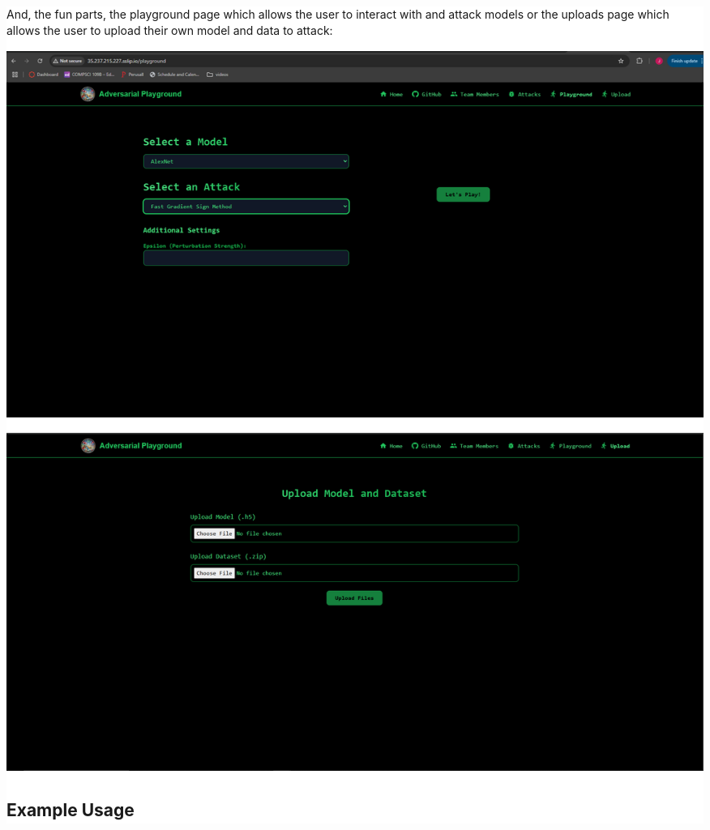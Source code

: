 And, the fun parts, the playground page which allows the user to interact with and attack models or the uploads page which allows the user to upload their own model and data to attack:

![](deliverables/images_new/play.png)

![](deliverables/images_new/upload.png)

## Example Usage
